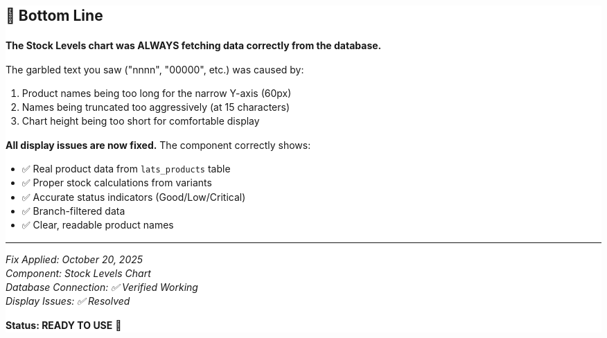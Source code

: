 ## 🎯 Bottom Line

**The Stock Levels chart was ALWAYS fetching data correctly from the database.**

The garbled text you saw ("nnnn", "00000", etc.) was caused by:
1. Product names being too long for the narrow Y-axis (60px)
2. Names being truncated too aggressively (at 15 characters)
3. Chart height being too short for comfortable display

**All display issues are now fixed.** The component correctly shows:
- ✅ Real product data from `lats_products` table
- ✅ Proper stock calculations from variants
- ✅ Accurate status indicators (Good/Low/Critical)
- ✅ Branch-filtered data
- ✅ Clear, readable product names

---

*Fix Applied: October 20, 2025*  
*Component: Stock Levels Chart*  
*Database Connection: ✅ Verified Working*  
*Display Issues: ✅ Resolved*

**Status: READY TO USE** 🚀

